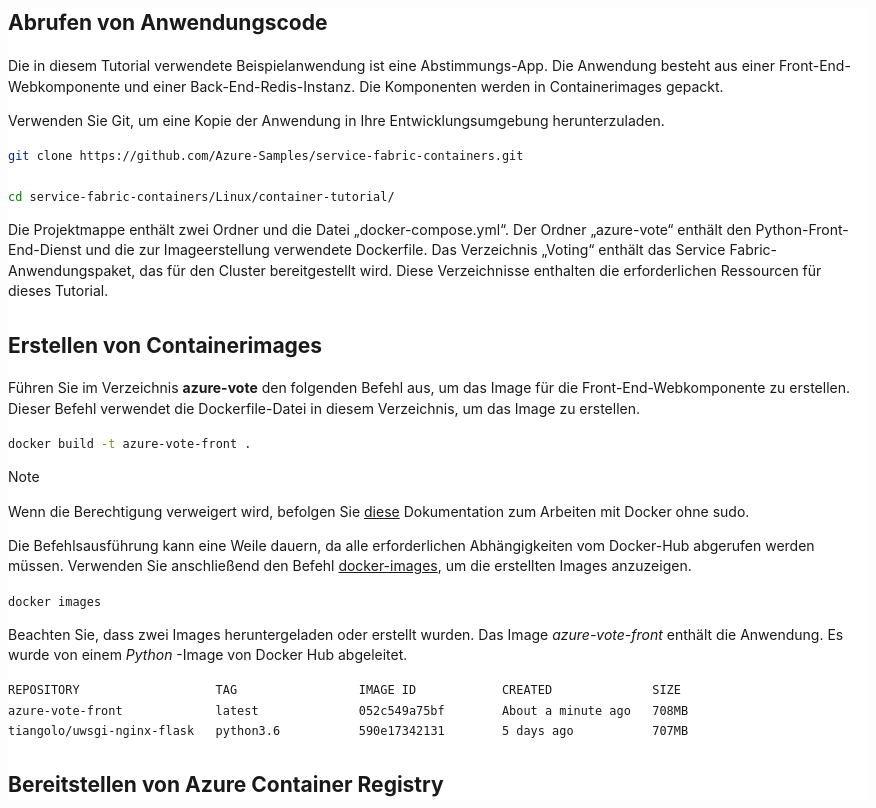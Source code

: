 ## <a name="get-application-code"></a>Abrufen von Anwendungscode

Die in diesem Tutorial verwendete Beispielanwendung ist eine Abstimmungs-App. Die Anwendung besteht aus einer Front-End-Webkomponente und einer Back-End-Redis-Instanz. Die Komponenten werden in Containerimages gepackt.

Verwenden Sie Git, um eine Kopie der Anwendung in Ihre Entwicklungsumgebung herunterzuladen.

```bash
git clone https://github.com/Azure-Samples/service-fabric-containers.git

cd service-fabric-containers/Linux/container-tutorial/
```

Die Projektmappe enthält zwei Ordner und die Datei „docker-compose.yml“. Der Ordner „azure-vote“ enthält den Python-Front-End-Dienst und die zur Imageerstellung verwendete Dockerfile. Das Verzeichnis „Voting“ enthält das Service Fabric-Anwendungspaket, das für den Cluster bereitgestellt wird. Diese Verzeichnisse enthalten die erforderlichen Ressourcen für dieses Tutorial.

## <a name="create-container-images"></a>Erstellen von Containerimages

Führen Sie im Verzeichnis **azure-vote** den folgenden Befehl aus, um das Image für die Front-End-Webkomponente zu erstellen. Dieser Befehl verwendet die Dockerfile-Datei in diesem Verzeichnis, um das Image zu erstellen.

```bash
docker build -t azure-vote-front .
```
> [!Note]
> Wenn die Berechtigung verweigert wird, befolgen Sie [diese](https://docs.docker.com/install/linux/linux-postinstall/#manage-docker-as-a-non-root-user) Dokumentation zum Arbeiten mit Docker ohne sudo.

Die Befehlsausführung kann eine Weile dauern, da alle erforderlichen Abhängigkeiten vom Docker-Hub abgerufen werden müssen. Verwenden Sie anschließend den Befehl [docker-images](https://docs.docker.com/engine/reference/commandline/images/), um die erstellten Images anzuzeigen.

```bash
docker images
```

Beachten Sie, dass zwei Images heruntergeladen oder erstellt wurden. Das Image *azure-vote-front* enthält die Anwendung. Es wurde von einem *Python* -Image von Docker Hub abgeleitet.

```bash
REPOSITORY                   TAG                 IMAGE ID            CREATED              SIZE
azure-vote-front             latest              052c549a75bf        About a minute ago   708MB
tiangolo/uwsgi-nginx-flask   python3.6           590e17342131        5 days ago           707MB

```

## <a name="deploy-azure-container-registry"></a>Bereitstellen von Azure Container Registry
